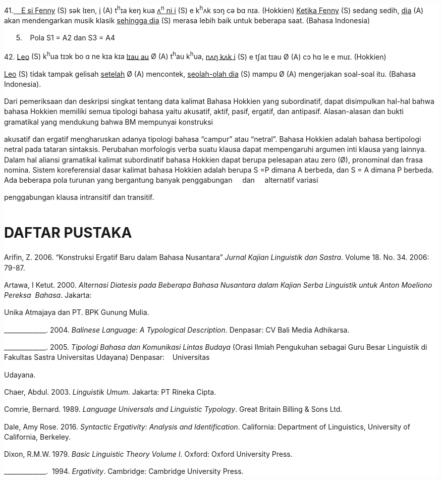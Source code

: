 <p><span class="font2">41.</span><span class="font2" style="text-decoration:underline;"> &nbsp;&nbsp;&nbsp;E si Fenny</span><span class="font2"> (S) sək lɪen, </span><span class="font2" style="text-decoration:underline;">i</span><span class="font2"> (A) t<sup>h</sup>ɪa keŋ kua </span><span class="font2" style="text-decoration:underline;">ʌ<sup>n</sup> ni i</span><span class="font2"> (S) e k<sup>h</sup>ʌk sɔŋ cə bɑ nɪa. (Hokkien) </span><span class="font2" style="text-decoration:underline;">Ketika Fenny</span><span class="font2"> (S) sedang sedih, </span><span class="font2" style="text-decoration:underline;">dia</span><span class="font2"> (A) akan mendengarkan musik klasik </span><span class="font2" style="text-decoration:underline;">sehingga dia</span><span class="font2"> (S) merasa lebih baik untuk beberapa saat. (Bahasa Indonesia)</span></p></li></ul>
<ul style="list-style:none;"><li>
<p><span class="font2">5. &nbsp;&nbsp;&nbsp;Pola S1 = A2 dan S3 = A4</span></p></li></ul>
<p><span class="font2">42. </span><span class="font2" style="text-decoration:underline;">Leo</span><span class="font2"> (S) k<sup>h</sup>ua tɪɔk bo ɑ ne kɪa kɪa </span><span class="font2" style="text-decoration:underline;">lɪau au</span><span class="font2"> Ø (A) t<sup>h</sup>au k<sup>h</sup>ua, </span><span class="font2" style="text-decoration:underline;">nʌŋ kʌk i</span><span class="font2"> (S) e tʃaɪ tɪau Ø (A) cɔ hɑ le e muɪ. (Hokkien)</span></p>
<p><span class="font2" style="text-decoration:underline;">Leo</span><span class="font2"> (S) tidak tampak gelisah </span><span class="font2" style="text-decoration:underline;">setelah</span><span class="font2"> Ø (A) mencontek, </span><span class="font2" style="text-decoration:underline;">seolah-olah dia</span><span class="font2"> (S) mampu Ø (A) mengerjakan soal-soal itu. (Bahasa Indonesia).</span></p>
<p><span class="font2">Dari pemeriksaan dan deskripsi singkat tentang data kalimat Bahasa Hokkien yang subordinatif, dapat disimpulkan hal-hal bahwa bahasa Hokkien memiliki semua tipologi bahasa yaitu akusatif, aktif, pasif, ergatif, dan antipasif. Alasan-alasan dan bukti gramatikal yang mendukung bahwa BM mempunyai konstruksi</span></p>
<p><span class="font2">akusatif dan ergatif mengharuskan adanya tipologi bahasa “campur” atau “netral”. Bahasa Hokkien adalah bahasa bertipologi netral pada tataran sintaksis. Perubahan morfologis verba suatu klausa dapat mempengaruhi argumen inti klausa yang lainnya. Dalam hal aliansi gramatikal kalimat subordinatif bahasa Hokkien dapat berupa pelesapan atau zero (Ø), pronominal dan frasa nomina. Sistem koreferensial dasar kalimat bahasa Hokkien adalah berupa S =P dimana A berbeda, dan S = A dimana P berbeda. Ada beberapa pola turunan yang bergantung banyak penggabungan &nbsp;&nbsp;&nbsp;&nbsp;dan &nbsp;&nbsp;&nbsp;&nbsp;alternatif variasi</span></p>
<p><span class="font2">penggabungan klausa intransitif dan transitif.</span></p>
<h1><a name="bookmark26"></a><span class="font2" style="font-weight:bold;"><a name="bookmark27"></a>DAFTAR PUSTAKA</span></h1>
<p><span class="font2">Arifin, Z. 2006. “Konstruksi Ergatif Baru dalam Bahasa Nusantara” </span><span class="font2" style="font-style:italic;">Jurnal Kajian Linguistik dan Sastra</span><span class="font2">. Volume 18. No. 34. 2006: 79-87.</span></p>
<p><span class="font2">Artawa, I Ketut. 2000. </span><span class="font2" style="font-style:italic;">Alternasi Diatesis pada Beberapa Bahasa Nusantara dalam Kajian Serba Linguistik untuk Anton Moeliono Pereksa &nbsp;Bahasa</span><span class="font2">. Jakarta:</span></p>
<p><span class="font2">Unika Atmajaya dan PT. BPK Gunung Mulia.</span></p>
<p><span class="font2">_____________. 2004. </span><span class="font2" style="font-style:italic;">Balinese Language: A Typological Description</span><span class="font2">. Denpasar: CV Bali Media Adhikarsa.</span></p>
<p><span class="font2">_____________. 2005. </span><span class="font2" style="font-style:italic;">Tipologi Bahasa dan Komunikasi Lintas Budaya</span><span class="font2"> (Orasi Ilmiah Pengukuhan sebagai Guru Besar Linguistik di Fakultas Sastra Universitas Udayana) Denpasar: &nbsp;&nbsp;&nbsp;Universitas</span></p>
<p><span class="font2">Udayana.</span></p>
<p><span class="font2">Chaer, Abdul. 2003. </span><span class="font2" style="font-style:italic;">Linguistik Umum.</span><span class="font2"> Jakarta: PT Rineka Cipta.</span></p>
<p><span class="font2">Comrie, Bernard. 1989. </span><span class="font2" style="font-style:italic;">Language Universals and Linguistic Typology</span><span class="font2">. Great Britain Billing &amp;&nbsp;Sons Ltd.</span></p>
<p><span class="font2">Dale, Amy Rose. 2016. </span><span class="font2" style="font-style:italic;">Syntactic Ergativity: Analysis and Identification</span><span class="font2">. California: Department of Linguistics, University of California, Berkeley.</span></p>
<p><span class="font2">Dixon, R.M.W. 1979. </span><span class="font2" style="font-style:italic;">Basic Linguistic Theory Volume I</span><span class="font2">. Oxford: Oxford University Press.</span></p>
<p><span class="font2">_____________. &nbsp;1994. </span><span class="font2" style="font-style:italic;">Ergativity</span><span class="font2">. Cambridge: Cambridge University Press.</span></p>